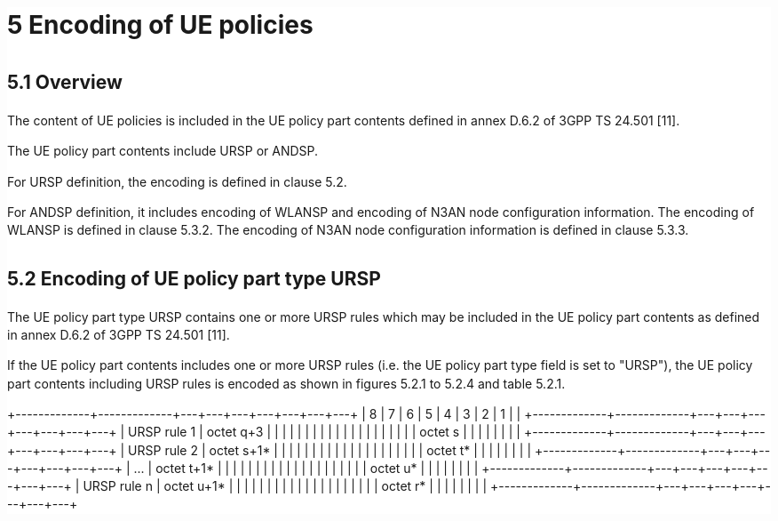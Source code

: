 5 Encoding of UE policies
=========================

5.1 Overview
------------

The content of UE policies is included in the UE policy part contents
defined in annex D.6.2 of 3GPP TS 24.501 \[11\].

The UE policy part contents include URSP or ANDSP.

For URSP definition, the encoding is defined in clause 5.2.

For ANDSP definition, it includes encoding of WLANSP and encoding of
N3AN node configuration information. The encoding of WLANSP is defined
in clause 5.3.2. The encoding of N3AN node configuration information is
defined in clause 5.3.3.

5.2 Encoding of UE policy part type URSP
----------------------------------------

The UE policy part type URSP contains one or more URSP rules which may
be included in the UE policy part contents as defined in annex D.6.2 of
3GPP TS 24.501 \[11\].

If the UE policy part contents includes one or more URSP rules (i.e. the
UE policy part type field is set to \"URSP\"), the UE policy part
contents including URSP rules is encoded as shown in figures 5.2.1 to
5.2.4 and table 5.2.1.

+-------------+-------------+---+---+---+---+---+---+---+
| 8           | 7           | 6 | 5 | 4 | 3 | 2 | 1 |   |
+-------------+-------------+---+---+---+---+---+---+---+
| URSP rule 1 | octet q+3   |   |   |   |   |   |   |   |
|             |             |   |   |   |   |   |   |   |
|             | octet s     |   |   |   |   |   |   |   |
+-------------+-------------+---+---+---+---+---+---+---+
| URSP rule 2 | octet s+1\* |   |   |   |   |   |   |   |
|             |             |   |   |   |   |   |   |   |
|             | octet t\*   |   |   |   |   |   |   |   |
+-------------+-------------+---+---+---+---+---+---+---+
| ...         | octet t+1\* |   |   |   |   |   |   |   |
|             |             |   |   |   |   |   |   |   |
|             | octet u\*   |   |   |   |   |   |   |   |
+-------------+-------------+---+---+---+---+---+---+---+
| URSP rule n | octet u+1\* |   |   |   |   |   |   |   |
|             |             |   |   |   |   |   |   |   |
|             | octet r\*   |   |   |   |   |   |   |   |
+-------------+-------------+---+---+---+---+---+---+---+
